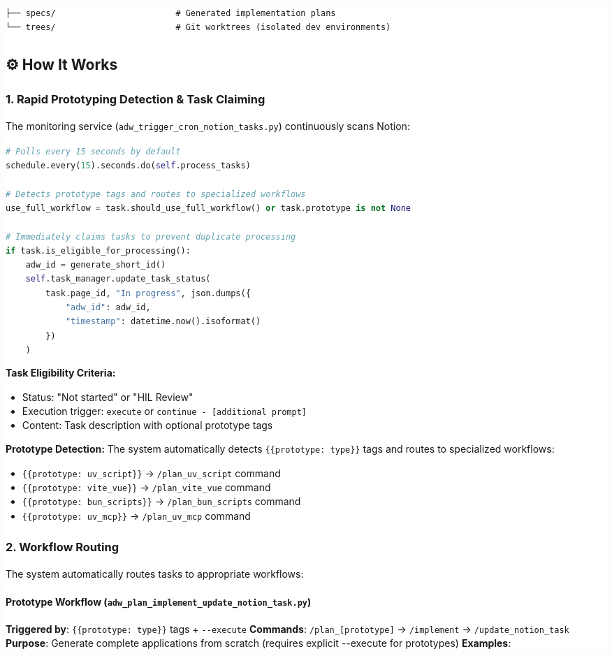 ```text
├── specs/                        # Generated implementation plans
└── trees/                        # Git worktrees (isolated dev environments)
```

## ⚙️ How It Works

### 1. Rapid Prototyping Detection & Task Claiming

The monitoring service (`adw_trigger_cron_notion_tasks.py`) continuously scans Notion:

```python
# Polls every 15 seconds by default
schedule.every(15).seconds.do(self.process_tasks)

# Detects prototype tags and routes to specialized workflows
use_full_workflow = task.should_use_full_workflow() or task.prototype is not None

# Immediately claims tasks to prevent duplicate processing
if task.is_eligible_for_processing():
    adw_id = generate_short_id()
    self.task_manager.update_task_status(
        task.page_id, "In progress", json.dumps({
            "adw_id": adw_id,
            "timestamp": datetime.now().isoformat()
        })
    )
```

**Task Eligibility Criteria:**

- Status: "Not started" or "HIL Review"
- Execution trigger: `execute` or `continue - [additional prompt]`
- Content: Task description with optional prototype tags

**Prototype Detection:**
The system automatically detects `{{prototype: type}}` tags and routes to specialized workflows:

- `{{prototype: uv_script}}` → `/plan_uv_script` command
- `{{prototype: vite_vue}}` → `/plan_vite_vue` command
- `{{prototype: bun_scripts}}` → `/plan_bun_scripts` command
- `{{prototype: uv_mcp}}` → `/plan_uv_mcp` command

### 2. Workflow Routing

The system automatically routes tasks to appropriate workflows:

#### Prototype Workflow (`adw_plan_implement_update_notion_task.py`)

**Triggered by**: `{{prototype: type}}` tags + `--execute`
**Commands**: `/plan_[prototype]` → `/implement` → `/update_notion_task`
**Purpose**: Generate complete applications from scratch (requires explicit --execute for prototypes)
**Examples**:
